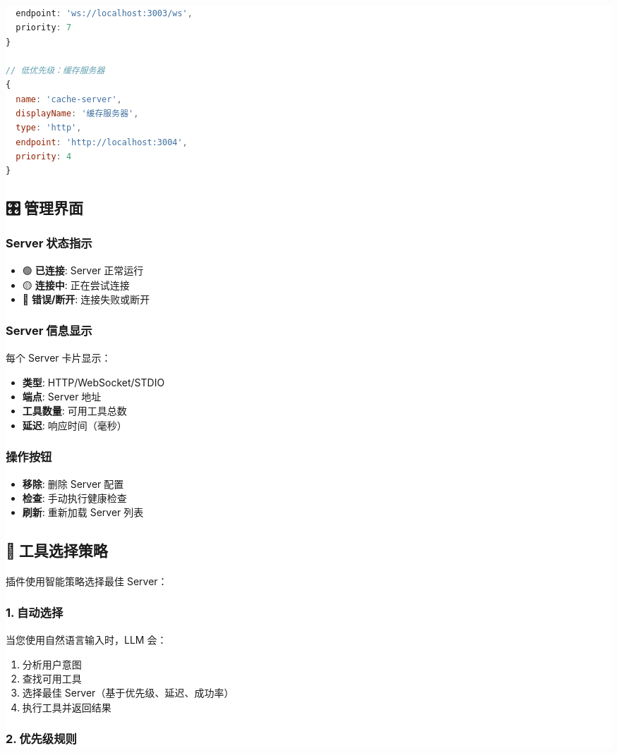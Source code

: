 ```javascript
  endpoint: 'ws://localhost:3003/ws',
  priority: 7
}

// 低优先级：缓存服务器
{
  name: 'cache-server',
  displayName: '缓存服务器',
  type: 'http',
  endpoint: 'http://localhost:3004',
  priority: 4
}
```

## 🎛️ 管理界面

### Server 状态指示

- 🟢 **已连接**: Server 正常运行
- 🟡 **连接中**: 正在尝试连接
- 🔴 **错误/断开**: 连接失败或断开

### Server 信息显示

每个 Server 卡片显示：

- **类型**: HTTP/WebSocket/STDIO
- **端点**: Server 地址
- **工具数量**: 可用工具总数
- **延迟**: 响应时间（毫秒）

### 操作按钮

- **移除**: 删除 Server 配置
- **检查**: 手动执行健康检查
- **刷新**: 重新加载 Server 列表

## 🧠 工具选择策略

插件使用智能策略选择最佳 Server：

### 1. 自动选择

当您使用自然语言输入时，LLM 会：

1. 分析用户意图
2. 查找可用工具
3. 选择最佳 Server（基于优先级、延迟、成功率）
4. 执行工具并返回结果

### 2. 优先级规则
